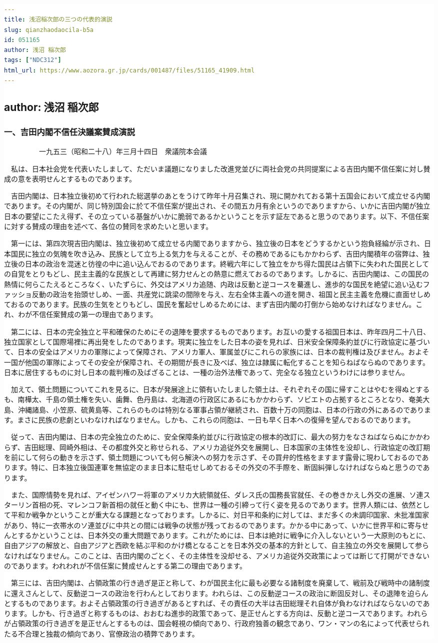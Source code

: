 ```yaml
---
title: 浅沼稲次郎の三つの代表的演説
slug: qianzhaodaocila-b5a
id: 051165
author: 浅沼 稲次郎
tags: ["NDC312"]
html_url: https://www.aozora.gr.jp/cards/001487/files/51165_41909.html
---
```


## author: 浅沼 稲次郎

### 一、吉田内閣不信任決議案賛成演説

　　　　　一九五三（昭和二十八）年三月十四日　衆議院本会議



　私は、日本社会党を代表いたしまして、ただいま議題になりました改進党並びに両社会党の共同提案による吉田内閣不信任案に対し賛成の意を表明せんとするものであります。

　吉田内閣は、日本独立後初めて行われた総選挙のあとをうけて昨年十月召集され、現に開かれておる第十五国会において成立せる内閣であります。その内閣が、同じ特別国会に於て不信任案が提出され、その間五カ月有余というのでありますから、いかに吉田内閣が独立日本の要望にこたえ得ず、その立っている基盤がいかに脆弱であるかということを示す証左であると思うのであります。以下、不信任案に対する賛成の理由を述べて、各位の賛同を求めたいと思います。

　第一には、第四次現吉田内閣は、独立後初めて成立せる内閣でありますから、独立後の日本をどうするかという抱負経綸が示され、日本国民に独立の気魄を吹き込み、民族として立ち上る気力を与えることが、その務めであるにもかかわらず、吉田内閣積年の宿弊は、独立後の日本の政治を混迷と彷徨の中に追い込んでおるのであります。終戦六年にして独立をかち得た国民は占領下に失われた国民としての自覚をとりもどし、民主主義的な民族として再建に努力せんとの熱意に燃えておるのであります。しかるに、吉田内閣は、この国民の熱情に何らこたえるところなく、いたずらに、外交はアメリカ追随、内政は反動と逆コースを驀進し、進歩的な国民を絶望に追い込むファッショ反動の政治を抬頭せしめ、一面、共産党に跳梁の間隙を与え、左右全体主義への道を開き、祖国と民主主義を危機に直面せしめておるのであります。民族の生気をとりもどし、国民を奮起せしめるためには、まず吉田内閣の打倒から始めなければなりません。これ、わが不信任案賛成の第一の理由であります。

　第二には、日本の完全独立と平和確保のためにその退陣を要求するものであります。お互いの愛する祖国日本は、昨年四月二十八日、独立国家として国際場裡に再出発をしたのであります。現実に独立をした日本の姿を見れば、日米安全保障条約並びに行政協定に基づいて、日本の安全はアメリカの軍隊によって保障され、アメリカ軍人、軍属並びにこれらの家族には、日本の裁判権は及びません。およそ一国が他国の軍隊によってその安全が保障され、その期間が長きに及べば、独立は隷属に転化することを知らねばならぬのであります。日本に居住するものに対し日本の裁判権の及ばざることは、一種の治外法権であって、完全なる独立というわけには参りません。

　加えて、領土問題についてこれを見るに、日本が発展途上に領有いたしました領土は、それぞれその国に帰すことはやむを得ぬとするも、南樺太、千島の領土権を失い、歯舞、色丹島は、北海道の行政区にあるにもかかわらず、ソビエトの占拠するところとなり、奄美大島、沖縄諸島、小笠原、硫黄島等、これらのものは特別なる軍事占領が継続され、百数十万の同胞は、日本の行政の外にあるのであります。まさに民族の悲劇といわなければなりません。しかも、これらの同胞は、一日も早く日本への復帰を望んでおるのであります。

　従って、吉田内閣は、日本の完全独立のために、安全保障条約並びに行政協定の根本的改訂に、最大の努力をなさねばならぬにかかわらず、吉田総理、岡崎外相は、その都度外交と称せられる、アメリカ追従外交を展開し、日本国家の主体性を没却し、行政協定の改訂期を前にして何らの動きを示さず、領土問題についても何ら解決への努力を示さず、その買弁的性格をますます露骨に現わしておるのであります。特に、日本独立後国連軍を無協定のまま日本に駐屯せしめておるその外交の不手際を、断固糾弾しなければならぬと思うのであります。

　また、国際情勢を見れば、アイゼンハワー将軍のアメリカ大統領就任、ダレス氏の国務長官就任、その巻きかえし外交の進展、ソ連スターリン首相の死、マレンコフ新首相の就任と動く中にも、世界は一種の引締って行く姿を見るのであります。世界人類には、依然として平和か戦争かということが重大なる課題となっております。しかるに、対日平和条約に対しては、まだ多くの未調印国家、未批准国家があり、特に一衣帯水のソ連並びに中共との間には戦争の状態が残っておるのであります。かかる中にあって、いかに世界平和に寄与せんとするかということは、日本外交の重大問題であります。これがためには、日本は絶対に戦争に介入しないという一大原則のもとに、自由アジアの解放と、自由アジアと西欧を結ぶ平和のかけ橋となることを日本外交の基本的方針として、自主独立の外交を展開して参らなければなりません。このことは、吉田内閣のごとく、その主体性を没却せる、アメリカ追従外交政策によっては断じて打開ができないのであります。われわれが不信任案に賛成せんとする第二の理由であります。

　第三には、吉田内閣は、占領政策の行き過ぎ是正と称して、わが国民主化に最も必要なる諸制度を廃棄して、戦前及び戦時中の諸制度に還えさんとして、反動逆コースの政治を行わんとしております。われらは、この反動逆コースの政治に断固反対し、その退陣を迫らんとするものであります。およそ占領政策の行き過ぎがあるとすれば、その責任の大半は吉田総理それ自体が負わなければならないのであります。しかも、行き過ぎと称するものは、おおむね進歩的政策であって、是正せんとする方向は、反動と逆コースであります。われらが占領政策の行き過ぎを是正せんとするものは、国会軽視の傾向であり、行政府独善の観念であり、ワン・マンの名によって代表せられたる不合理と独裁の傾向であり、官僚政治の積弊であります。
